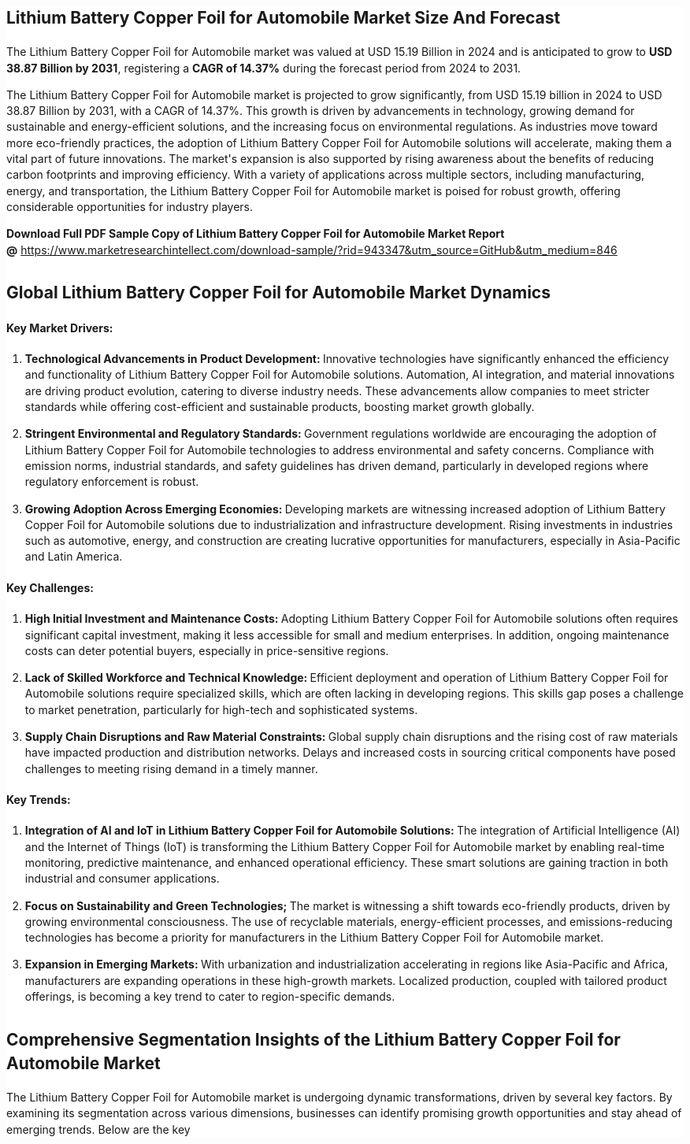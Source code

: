 <h2>Lithium Battery Copper Foil for Automobile Market Size And Forecast</h2><p>The Lithium Battery Copper Foil for Automobile market was valued at USD 15.19 Billion in 2024 and is anticipated to grow to <strong>USD 38.87 Billion by 2031</strong>, registering a <strong>CAGR of 14.37%</strong> during the forecast period from 2024 to 2031.</p><p>The Lithium Battery Copper Foil for Automobile market is projected to grow significantly, from USD 15.19 billion in 2024 to USD 38.87 Billion by 2031, with a CAGR of 14.37%. This growth is driven by advancements in technology, growing demand for sustainable and energy-efficient solutions, and the increasing focus on environmental regulations. As industries move toward more eco-friendly practices, the adoption of Lithium Battery Copper Foil for Automobile solutions will accelerate, making them a vital part of future innovations. The market's expansion is also supported by rising awareness about the benefits of reducing carbon footprints and improving efficiency. With a variety of applications across multiple sectors, including manufacturing, energy, and transportation, the Lithium Battery Copper Foil for Automobile market is poised for robust growth, offering considerable opportunities for industry players.</p><p><strong>Download Full PDF Sample Copy of Lithium Battery Copper Foil for Automobile Market Report @</strong>&nbsp;<a href="https://www.marketresearchintellect.com/download-sample/?rid=943347&amp;utm_source=GitHub&amp;utm_medium=846">https://www.marketresearchintellect.com/download-sample/?rid=943347&amp;utm_source=GitHub&amp;utm_medium=846</a></p><h2>Global Lithium Battery Copper Foil for Automobile Market Dynamics</h2><h4><strong>Key Market Drivers:</strong></h4><ol><li><p><strong>Technological Advancements in Product Development:&nbsp;</strong>Innovative technologies have significantly enhanced the efficiency and functionality of Lithium Battery Copper Foil for Automobile solutions. Automation, AI integration, and material innovations are driving product evolution, catering to diverse industry needs. These advancements allow companies to meet stricter standards while offering cost-efficient and sustainable products, boosting market growth globally.</p></li><li><p><strong>Stringent Environmental and Regulatory Standards:&nbsp;</strong>Government regulations worldwide are encouraging the adoption of Lithium Battery Copper Foil for Automobile technologies to address environmental and safety concerns. Compliance with emission norms, industrial standards, and safety guidelines has driven demand, particularly in developed regions where regulatory enforcement is robust.</p></li><li><p><strong>Growing Adoption Across Emerging Economies:&nbsp;</strong>Developing markets are witnessing increased adoption of Lithium Battery Copper Foil for Automobile solutions due to industrialization and infrastructure development. Rising investments in industries such as automotive, energy, and construction are creating lucrative opportunities for manufacturers, especially in Asia-Pacific and Latin America.</p></li></ol><h4><strong>Key Challenges:</strong></h4><ol><li><p><strong>High Initial Investment and Maintenance Costs:&nbsp;</strong>Adopting Lithium Battery Copper Foil for Automobile solutions often requires significant capital investment, making it less accessible for small and medium enterprises. In addition, ongoing maintenance costs can deter potential buyers, especially in price-sensitive regions.</p></li><li><p><strong>Lack of Skilled Workforce and Technical Knowledge:&nbsp;</strong>Efficient deployment and operation of Lithium Battery Copper Foil for Automobile solutions require specialized skills, which are often lacking in developing regions. This skills gap poses a challenge to market penetration, particularly for high-tech and sophisticated systems.</p></li><li><p><strong>Supply Chain Disruptions and Raw Material Constraints:&nbsp;</strong>Global supply chain disruptions and the rising cost of raw materials have impacted production and distribution networks. Delays and increased costs in sourcing critical components have posed challenges to meeting rising demand in a timely manner.</p></li></ol><h4><strong>Key Trends:</strong></h4><ol><li><p><strong>Integration of AI and IoT in Lithium Battery Copper Foil for Automobile Solutions:&nbsp;</strong>The integration of Artificial Intelligence (AI) and the Internet of Things (IoT) is transforming the Lithium Battery Copper Foil for Automobile market by enabling real-time monitoring, predictive maintenance, and enhanced operational efficiency. These smart solutions are gaining traction in both industrial and consumer applications.</p></li><li><p><strong>Focus on Sustainability and Green Technologies;&nbsp;</strong>The market is witnessing a shift towards eco-friendly products, driven by growing environmental consciousness. The use of recyclable materials, energy-efficient processes, and emissions-reducing technologies has become a priority for manufacturers in the Lithium Battery Copper Foil for Automobile market.</p></li><li><p><strong>Expansion in Emerging Markets:&nbsp;</strong>With urbanization and industrialization accelerating in regions like Asia-Pacific and Africa, manufacturers are expanding operations in these high-growth markets. Localized production, coupled with tailored product offerings, is becoming a key trend to cater to region-specific demands.</p></li></ol><div class="article-main__content" data-test-id="publishing-text-block"><h2>Comprehensive Segmentation Insights of the Lithium Battery Copper Foil for Automobile Market</h2><p>The Lithium Battery Copper Foil for Automobile market is undergoing dynamic transformations, driven by several key factors. By examining its segmentation across various dimensions, businesses can identify promising growth opportunities and stay ahead of emerging trends. Below are the key